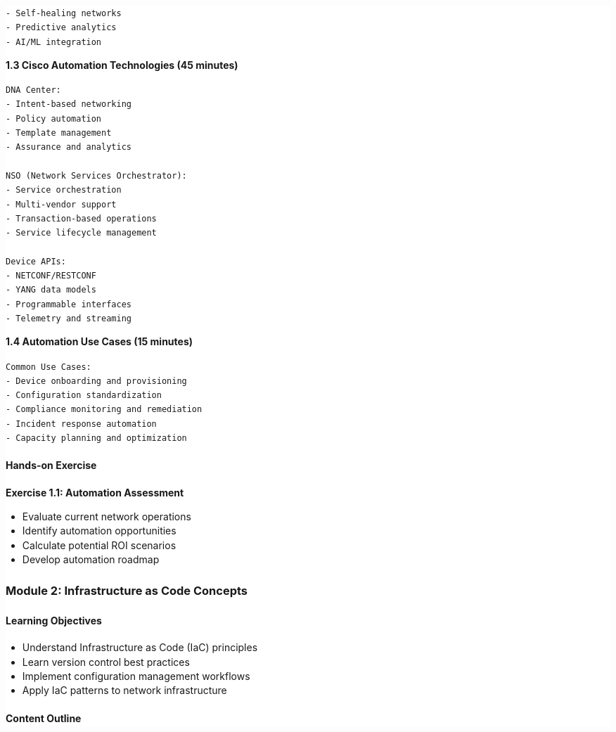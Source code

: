 ```
- Self-healing networks
- Predictive analytics
- AI/ML integration
```

**1.3 Cisco Automation Technologies (45 minutes)**
```
DNA Center:
- Intent-based networking
- Policy automation
- Template management
- Assurance and analytics

NSO (Network Services Orchestrator):
- Service orchestration
- Multi-vendor support
- Transaction-based operations
- Service lifecycle management

Device APIs:
- NETCONF/RESTCONF
- YANG data models
- Programmable interfaces
- Telemetry and streaming
```

**1.4 Automation Use Cases (15 minutes)**
```
Common Use Cases:
- Device onboarding and provisioning
- Configuration standardization
- Compliance monitoring and remediation
- Incident response automation
- Capacity planning and optimization
```

#### Hands-on Exercise
**Exercise 1.1: Automation Assessment**
- Evaluate current network operations
- Identify automation opportunities
- Calculate potential ROI scenarios
- Develop automation roadmap

### Module 2: Infrastructure as Code Concepts

#### Learning Objectives
- Understand Infrastructure as Code (IaC) principles
- Learn version control best practices
- Implement configuration management workflows
- Apply IaC patterns to network infrastructure

#### Content Outline
